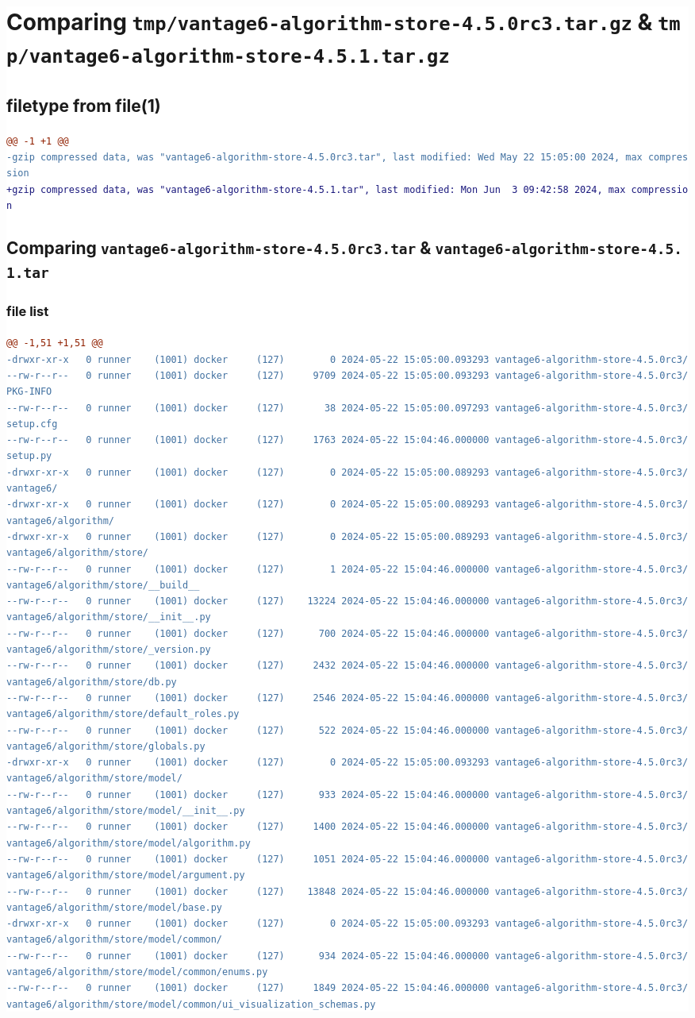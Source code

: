 # Comparing `tmp/vantage6-algorithm-store-4.5.0rc3.tar.gz` & `tmp/vantage6-algorithm-store-4.5.1.tar.gz`

## filetype from file(1)

```diff
@@ -1 +1 @@
-gzip compressed data, was "vantage6-algorithm-store-4.5.0rc3.tar", last modified: Wed May 22 15:05:00 2024, max compression
+gzip compressed data, was "vantage6-algorithm-store-4.5.1.tar", last modified: Mon Jun  3 09:42:58 2024, max compression
```

## Comparing `vantage6-algorithm-store-4.5.0rc3.tar` & `vantage6-algorithm-store-4.5.1.tar`

### file list

```diff
@@ -1,51 +1,51 @@
-drwxr-xr-x   0 runner    (1001) docker     (127)        0 2024-05-22 15:05:00.093293 vantage6-algorithm-store-4.5.0rc3/
--rw-r--r--   0 runner    (1001) docker     (127)     9709 2024-05-22 15:05:00.093293 vantage6-algorithm-store-4.5.0rc3/PKG-INFO
--rw-r--r--   0 runner    (1001) docker     (127)       38 2024-05-22 15:05:00.097293 vantage6-algorithm-store-4.5.0rc3/setup.cfg
--rw-r--r--   0 runner    (1001) docker     (127)     1763 2024-05-22 15:04:46.000000 vantage6-algorithm-store-4.5.0rc3/setup.py
-drwxr-xr-x   0 runner    (1001) docker     (127)        0 2024-05-22 15:05:00.089293 vantage6-algorithm-store-4.5.0rc3/vantage6/
-drwxr-xr-x   0 runner    (1001) docker     (127)        0 2024-05-22 15:05:00.089293 vantage6-algorithm-store-4.5.0rc3/vantage6/algorithm/
-drwxr-xr-x   0 runner    (1001) docker     (127)        0 2024-05-22 15:05:00.089293 vantage6-algorithm-store-4.5.0rc3/vantage6/algorithm/store/
--rw-r--r--   0 runner    (1001) docker     (127)        1 2024-05-22 15:04:46.000000 vantage6-algorithm-store-4.5.0rc3/vantage6/algorithm/store/__build__
--rw-r--r--   0 runner    (1001) docker     (127)    13224 2024-05-22 15:04:46.000000 vantage6-algorithm-store-4.5.0rc3/vantage6/algorithm/store/__init__.py
--rw-r--r--   0 runner    (1001) docker     (127)      700 2024-05-22 15:04:46.000000 vantage6-algorithm-store-4.5.0rc3/vantage6/algorithm/store/_version.py
--rw-r--r--   0 runner    (1001) docker     (127)     2432 2024-05-22 15:04:46.000000 vantage6-algorithm-store-4.5.0rc3/vantage6/algorithm/store/db.py
--rw-r--r--   0 runner    (1001) docker     (127)     2546 2024-05-22 15:04:46.000000 vantage6-algorithm-store-4.5.0rc3/vantage6/algorithm/store/default_roles.py
--rw-r--r--   0 runner    (1001) docker     (127)      522 2024-05-22 15:04:46.000000 vantage6-algorithm-store-4.5.0rc3/vantage6/algorithm/store/globals.py
-drwxr-xr-x   0 runner    (1001) docker     (127)        0 2024-05-22 15:05:00.093293 vantage6-algorithm-store-4.5.0rc3/vantage6/algorithm/store/model/
--rw-r--r--   0 runner    (1001) docker     (127)      933 2024-05-22 15:04:46.000000 vantage6-algorithm-store-4.5.0rc3/vantage6/algorithm/store/model/__init__.py
--rw-r--r--   0 runner    (1001) docker     (127)     1400 2024-05-22 15:04:46.000000 vantage6-algorithm-store-4.5.0rc3/vantage6/algorithm/store/model/algorithm.py
--rw-r--r--   0 runner    (1001) docker     (127)     1051 2024-05-22 15:04:46.000000 vantage6-algorithm-store-4.5.0rc3/vantage6/algorithm/store/model/argument.py
--rw-r--r--   0 runner    (1001) docker     (127)    13848 2024-05-22 15:04:46.000000 vantage6-algorithm-store-4.5.0rc3/vantage6/algorithm/store/model/base.py
-drwxr-xr-x   0 runner    (1001) docker     (127)        0 2024-05-22 15:05:00.093293 vantage6-algorithm-store-4.5.0rc3/vantage6/algorithm/store/model/common/
--rw-r--r--   0 runner    (1001) docker     (127)      934 2024-05-22 15:04:46.000000 vantage6-algorithm-store-4.5.0rc3/vantage6/algorithm/store/model/common/enums.py
--rw-r--r--   0 runner    (1001) docker     (127)     1849 2024-05-22 15:04:46.000000 vantage6-algorithm-store-4.5.0rc3/vantage6/algorithm/store/model/common/ui_visualization_schemas.py
```